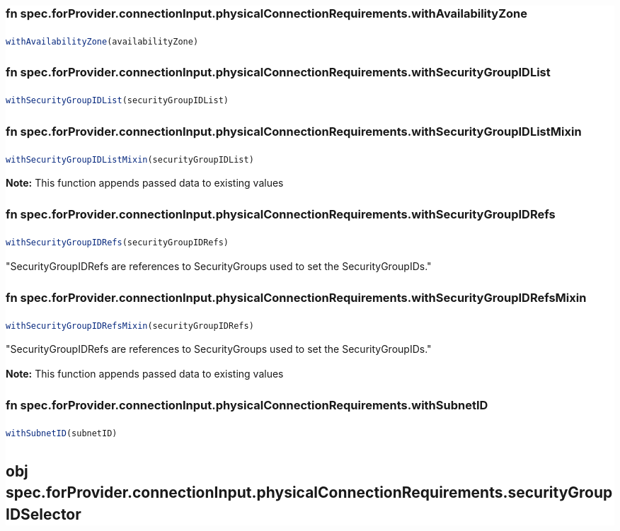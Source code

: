 ### fn spec.forProvider.connectionInput.physicalConnectionRequirements.withAvailabilityZone

```ts
withAvailabilityZone(availabilityZone)
```



### fn spec.forProvider.connectionInput.physicalConnectionRequirements.withSecurityGroupIDList

```ts
withSecurityGroupIDList(securityGroupIDList)
```



### fn spec.forProvider.connectionInput.physicalConnectionRequirements.withSecurityGroupIDListMixin

```ts
withSecurityGroupIDListMixin(securityGroupIDList)
```



**Note:** This function appends passed data to existing values

### fn spec.forProvider.connectionInput.physicalConnectionRequirements.withSecurityGroupIDRefs

```ts
withSecurityGroupIDRefs(securityGroupIDRefs)
```

"SecurityGroupIDRefs are references to SecurityGroups used to set the SecurityGroupIDs."

### fn spec.forProvider.connectionInput.physicalConnectionRequirements.withSecurityGroupIDRefsMixin

```ts
withSecurityGroupIDRefsMixin(securityGroupIDRefs)
```

"SecurityGroupIDRefs are references to SecurityGroups used to set the SecurityGroupIDs."

**Note:** This function appends passed data to existing values

### fn spec.forProvider.connectionInput.physicalConnectionRequirements.withSubnetID

```ts
withSubnetID(subnetID)
```



## obj spec.forProvider.connectionInput.physicalConnectionRequirements.securityGroupIDSelector
